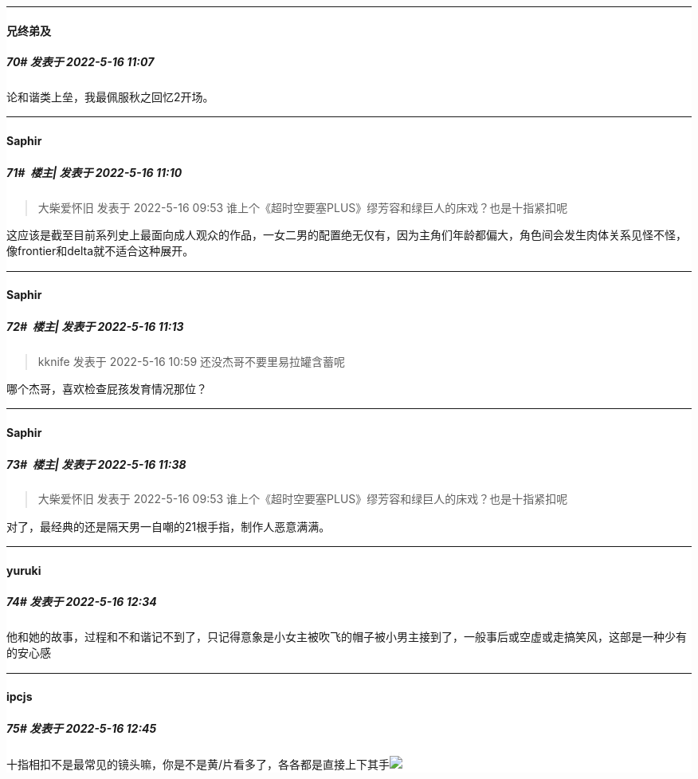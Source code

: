 
*****

####  兄终弟及  
##### 70#       发表于 2022-5-16 11:07

论和谐类上垒，我最佩服秋之回忆2开场。

*****

####  Saphir  
##### 71#         楼主| 发表于 2022-5-16 11:10

<blockquote>大柴爱怀旧 发表于 2022-5-16 09:53
谁上个《超时空要塞PLUS》缪芳容和绿巨人的床戏？也是十指紧扣呢</blockquote>
这应该是截至目前系列史上最面向成人观众的作品，一女二男的配置绝无仅有，因为主角们年龄都偏大，角色间会发生肉体关系见怪不怪，像frontier和delta就不适合这种展开。



*****

####  Saphir  
##### 72#         楼主| 发表于 2022-5-16 11:13

<blockquote>kknife 发表于 2022-5-16 10:59
还没杰哥不要里易拉罐含蓄呢</blockquote>
哪个杰哥，喜欢检查屁孩发育情况那位？



*****

####  Saphir  
##### 73#         楼主| 发表于 2022-5-16 11:38

<blockquote>大柴爱怀旧 发表于 2022-5-16 09:53
谁上个《超时空要塞PLUS》缪芳容和绿巨人的床戏？也是十指紧扣呢</blockquote>
对了，最经典的还是隔天男一自嘲的21根手指，制作人恶意满满。



*****

####  yuruki  
##### 74#       发表于 2022-5-16 12:34

他和她的故事，过程和不和谐记不到了，只记得意象是小女主被吹飞的帽子被小男主接到了，一般事后或空虚或走搞笑风，这部是一种少有的安心感



*****

####  ipcjs  
##### 75#       发表于 2022-5-16 12:45

十指相扣不是最常见的镜头嘛，你是不是黄/片看多了，各各都是直接上下其手<img src="https://static.saraba1st.com/image/smiley/face2017/065.png" referrerpolicy="no-referrer">
